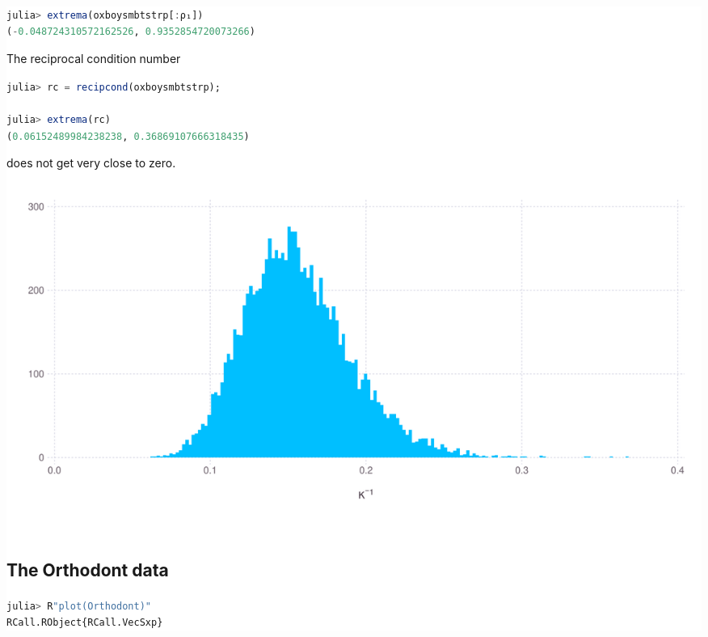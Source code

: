 ````julia
julia> extrema(oxboysmbtstrp[:ρ₁])
(-0.048724310572162526, 0.9352854720073266)

````





The reciprocal condition number

````julia
julia> rc = recipcond(oxboysmbtstrp);

julia> extrema(rc)
(0.06152489984238238, 0.36869107666318435)

````





does not get very close to zero.

![](./assets//SingularCovariance_35_1.svg)



## The Orthodont data

````julia
julia> R"plot(Orthodont)"
RCall.RObject{RCall.VecSxp}


````
